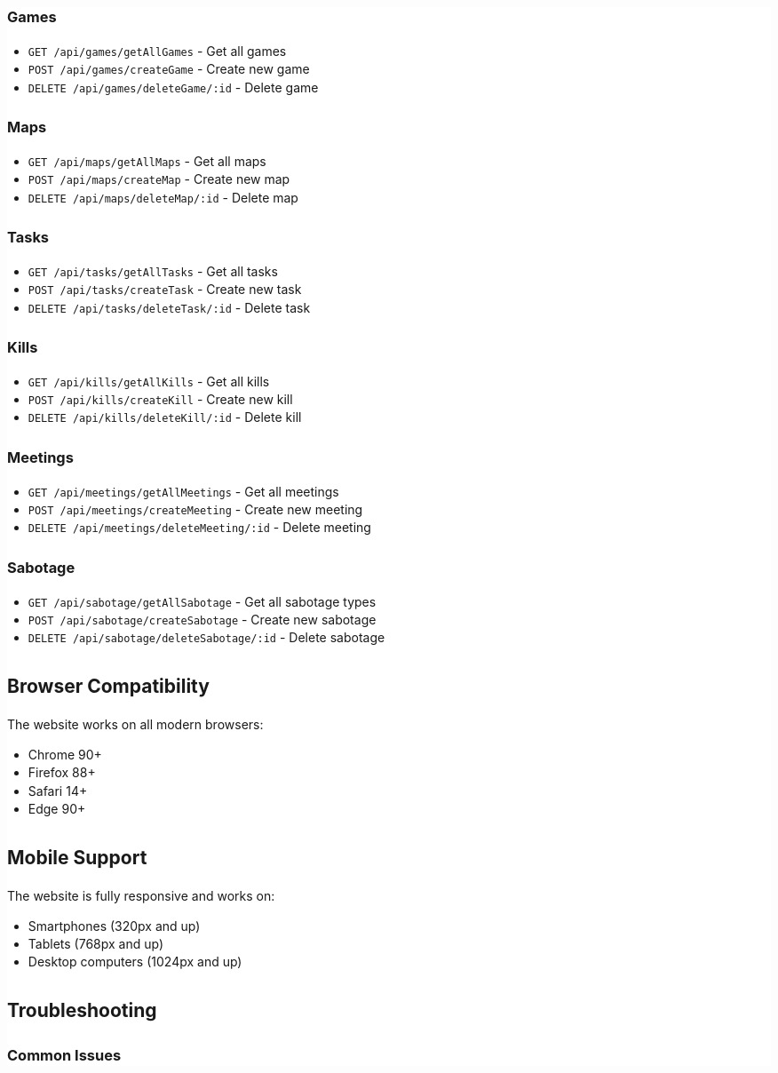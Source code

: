 ### Games
- `GET /api/games/getAllGames` - Get all games
- `POST /api/games/createGame` - Create new game
- `DELETE /api/games/deleteGame/:id` - Delete game

### Maps
- `GET /api/maps/getAllMaps` - Get all maps
- `POST /api/maps/createMap` - Create new map
- `DELETE /api/maps/deleteMap/:id` - Delete map

### Tasks
- `GET /api/tasks/getAllTasks` - Get all tasks
- `POST /api/tasks/createTask` - Create new task
- `DELETE /api/tasks/deleteTask/:id` - Delete task

### Kills
- `GET /api/kills/getAllKills` - Get all kills
- `POST /api/kills/createKill` - Create new kill
- `DELETE /api/kills/deleteKill/:id` - Delete kill

### Meetings
- `GET /api/meetings/getAllMeetings` - Get all meetings
- `POST /api/meetings/createMeeting` - Create new meeting
- `DELETE /api/meetings/deleteMeeting/:id` - Delete meeting

### Sabotage
- `GET /api/sabotage/getAllSabotage` - Get all sabotage types
- `POST /api/sabotage/createSabotage` - Create new sabotage
- `DELETE /api/sabotage/deleteSabotage/:id` - Delete sabotage

## Browser Compatibility

The website works on all modern browsers:
- Chrome 90+
- Firefox 88+
- Safari 14+
- Edge 90+

## Mobile Support

The website is fully responsive and works on:
- Smartphones (320px and up)
- Tablets (768px and up)
- Desktop computers (1024px and up)

## Troubleshooting

### Common Issues
